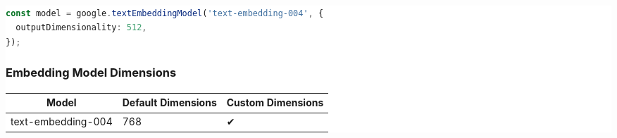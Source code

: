 ```ts
const model = google.textEmbeddingModel('text-embedding-004', {
  outputDimensionality: 512,
});
```

### Embedding Model Dimensions

| Model              | Default Dimensions | Custom Dimensions |
|-------------------|--------------------|-------------------|
| text-embedding-004| 768                | ✔                 |
```
